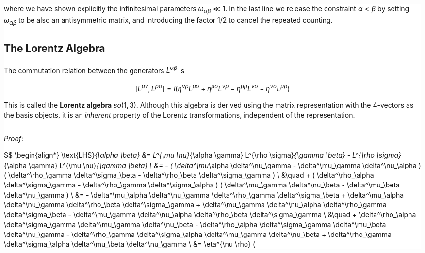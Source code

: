 where we have shown explicitly the infinitesimal parameters $\omega_{\alpha \beta} \ll 1$. In the last line we release the constraint $\alpha < \beta$ by setting $\omega_{\alpha \beta}$ to be also an antisymmetric matrix, and introducing the factor $1/2$ to cancel the repeated counting. 

## The Lorentz Algebra

The commutation relation between the generators $L^{\alpha \beta}$ is

$$
[L^{\mu \nu}, L^{\rho \sigma}]
= i (
    \eta^{\nu \rho} L^{\mu \sigma}
    + \eta^{\mu \sigma} L^{\nu \rho}
    - \eta^{\mu \rho} L^{\nu \sigma}
    - \eta^{\nu \sigma} L^{\mu \rho}
)
$$

This is called the **Lorentz algebra** $so(1,3)$. Although this algebra is derived using the matrix representation with the 4-vectors as the basis objects, it is an *inherent* property of the Lorentz transformations, independent of the representation. 

----

*Proof*:

$$
\begin{align*}
    \text{LHS}_{\alpha \beta}
    &= L^{\mu \nu}_{\alpha \gamma} L^{\rho \sigma}_{\gamma \beta}
    - L^{\rho \sigma}_{\alpha \gamma} L^{\mu \nu}_{\gamma \beta}
    \\
    &= - (
        \delta^\mu_\alpha \delta^\nu_\gamma 
        - \delta^\mu_\gamma \delta^\nu_\alpha
    ) (
        \delta^\rho_\gamma \delta^\sigma_\beta 
        - \delta^\rho_\beta \delta^\sigma_\gamma
    ) \\ &\quad + (
        \delta^\rho_\alpha \delta^\sigma_\gamma 
        - \delta^\rho_\gamma \delta^\sigma_\alpha
    ) (
        \delta^\mu_\gamma \delta^\nu_\beta 
        - \delta^\mu_\beta \delta^\nu_\gamma
    )
    \\
    &= - \delta^\mu_\alpha \delta^\nu_\gamma 
    \delta^\rho_\gamma \delta^\sigma_\beta 
    + \delta^\mu_\alpha \delta^\nu_\gamma 
    \delta^\rho_\beta \delta^\sigma_\gamma
    + \delta^\mu_\gamma \delta^\nu_\alpha
    \delta^\rho_\gamma \delta^\sigma_\beta 
    - \delta^\mu_\gamma \delta^\nu_\alpha
    \delta^\rho_\beta \delta^\sigma_\gamma
    \\ &\quad 
    + \delta^\rho_\alpha \delta^\sigma_\gamma 
    \delta^\mu_\gamma \delta^\nu_\beta 
    - \delta^\rho_\alpha \delta^\sigma_\gamma 
    \delta^\mu_\beta \delta^\nu_\gamma
    - \delta^\rho_\gamma \delta^\sigma_\alpha
    \delta^\mu_\gamma \delta^\nu_\beta 
    + \delta^\rho_\gamma \delta^\sigma_\alpha
    \delta^\mu_\beta \delta^\nu_\gamma
    \\
    &= \eta^{\nu \rho} (